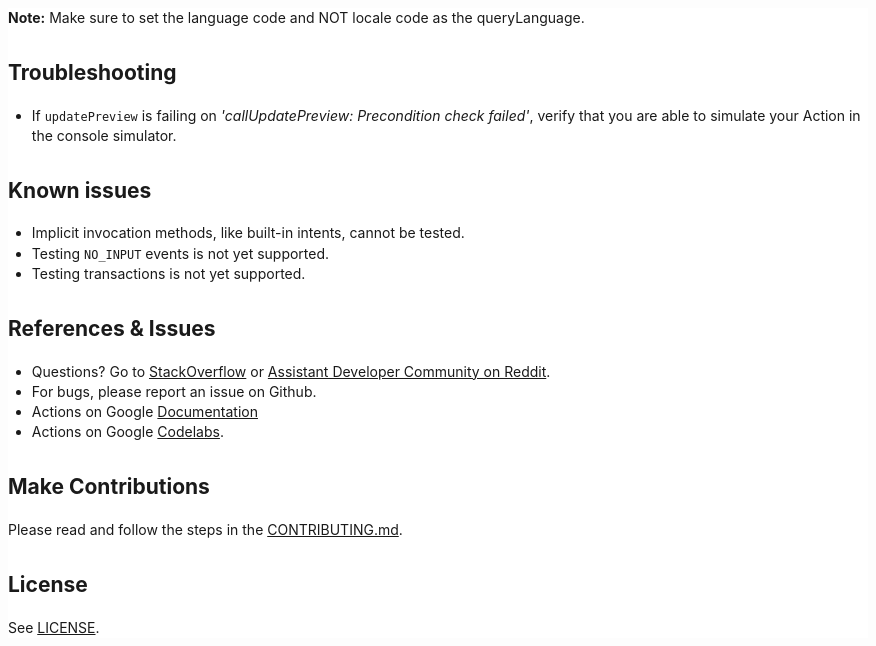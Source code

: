 **Note:** Make sure to set the language code and NOT locale code as the
queryLanguage.

## Troubleshooting

*   If `updatePreview` is failing on *'callUpdatePreview: Precondition check
    failed'*, verify that you are able to simulate your Action in the console simulator.

## Known issues

*   Implicit invocation methods, like built-in intents, cannot be tested.
*   Testing `NO_INPUT` events is not yet supported.
*   Testing transactions is not yet supported.

## References & Issues
+ Questions? Go to [StackOverflow](https://stackoverflow.com/questions/tagged/actions-on-google) or [Assistant Developer Community on Reddit](https://www.reddit.com/r/GoogleAssistantDev/).
+ For bugs, please report an issue on Github.
+ Actions on Google [Documentation](https://developers.google.com/assistant)
+ Actions on Google [Codelabs](https://codelabs.developers.google.com/?cat=Assistant).

## Make Contributions
Please read and follow the steps in the [CONTRIBUTING.md](CONTRIBUTING.md).

## License
See [LICENSE](LICENSE).